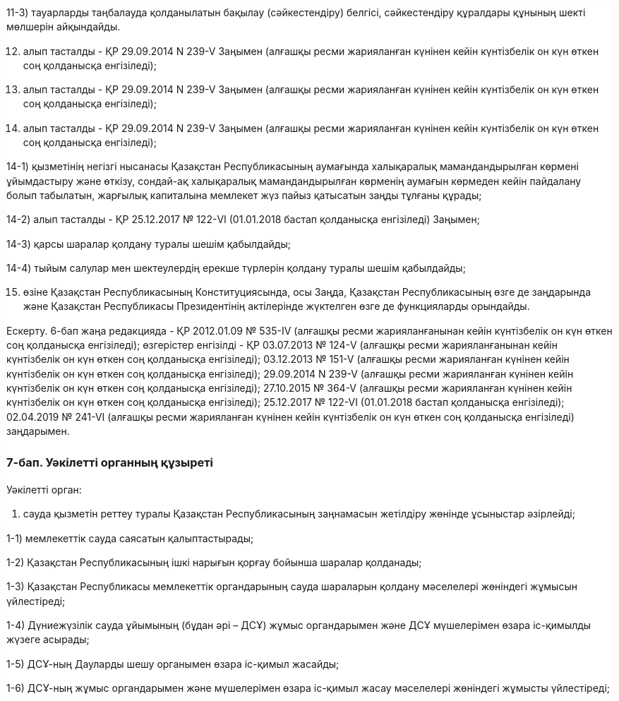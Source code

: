 11-3) тауарларды таңбалауда қолданылатын бақылау (сәйкестендіру) белгісі, сәйкестендіру құралдары құнының шекті мөлшерін айқындайды.

12) алып тасталды - ҚР 29.09.2014 N 239-V Заңымен (алғашқы ресми жарияланған күнінен кейiн күнтiзбелiк он күн өткен соң қолданысқа енгiзiледi);

13) алып тасталды - ҚР 29.09.2014 N 239-V Заңымен (алғашқы ресми жарияланған күнінен кейiн күнтiзбелiк он күн өткен соң қолданысқа енгiзiледi);

14) алып тасталды - ҚР 29.09.2014 N 239-V Заңымен (алғашқы ресми жарияланған күнінен кейiн күнтiзбелiк он күн өткен соң қолданысқа енгiзiледi);

14-1) қызметінің негізгі нысанасы Қазақстан Республикасының аумағында халықаралық мамандандырылған көрмені ұйымдастыру және өткізу, сондай-ақ халықаралық мамандандырылған көрменің аумағын көрмеден кейін пайдалану болып табылатын, жарғылық капиталына мемлекет жүз пайыз қатысатын заңды тұлғаны құрады;

14-2) алып тасталды - ҚР 25.12.2017 № 122-VI (01.01.2018 бастап қолданысқа енгізіледі) Заңымен;

14-3) қарсы шаралар қолдану туралы шешім қабылдайды;

14-4) тыйым салулар мен шектеулердің ерекше түрлерін қолдану туралы шешім қабылдайды;

15) өзiне Қазақстан Республикасының Конституциясында, осы Заңда, Қазақстан Республикасының өзге де заңдарында және Қазақстан Республикасы Президентiнiң актiлерiнде жүктелген өзге де функцияларды орындайды.

Ескерту. 6-бап жаңа редакцияда - ҚР 2012.01.09 № 535-IV (алғашқы ресми жарияланғанынан кейін күнтізбелік он күн өткен соң қолданысқа енгізіледі); өзгерістер енгізілді - ҚР 03.07.2013 № 124-V (алғашқы ресми жарияланғанынан кейін күнтізбелік он күн өткен соң қолданысқа енгізіледі); 03.12.2013 № 151-V (алғашқы ресми жарияланған күнінен кейін күнтізбелік он күн өткен соң қолданысқа енгізіледі); 29.09.2014 N 239-V (алғашқы ресми жарияланған күнінен кейiн күнтiзбелiк он күн өткен соң қолданысқа енгiзiледi); 27.10.2015 № 364-V (алғашқы ресми жарияланған күнінен кейін күнтізбелік он күн өткен соң қолданысқа енгізіледі); 25.12.2017 № 122-VI (01.01.2018 бастап қолданысқа енгізіледі); 02.04.2019 № 241-VІ (алғашқы ресми жарияланған күнінен кейін күнтізбелік он күн өткен соң қолданысқа енгізіледі) заңдарымен.

### 7-бап. Уәкiлеттi органның құзыретi

Уәкiлеттi орган:

1) сауда қызметін реттеу туралы Қазақстан Республикасының заңнамасын жетілдіру жөнінде ұсыныстар әзірлейді;

1-1) мемлекеттік сауда саясатын қалыптастырады;

1-2) Қазақстан Республикасының ішкі нарығын қорғау бойынша шаралар қолданады;

1-3) Қазақстан Республикасы мемлекеттік органдарының сауда шараларын қолдану мәселелері жөніндегі жұмысын үйлестіреді;

1-4) Дүниежүзілік сауда ұйымының (бұдан әрі – ДСҰ) жұмыс органдарымен және ДСҰ мүшелерімен өзара іс-қимылды жүзеге асырады;

1-5) ДСҰ-ның Дауларды шешу органымен өзара іс-қимыл жасайды;

1-6) ДСҰ-ның жұмыс органдарымен және мүшелерімен өзара іс-қимыл жасау мәселелері жөніндегі жұмысты үйлестіреді;
